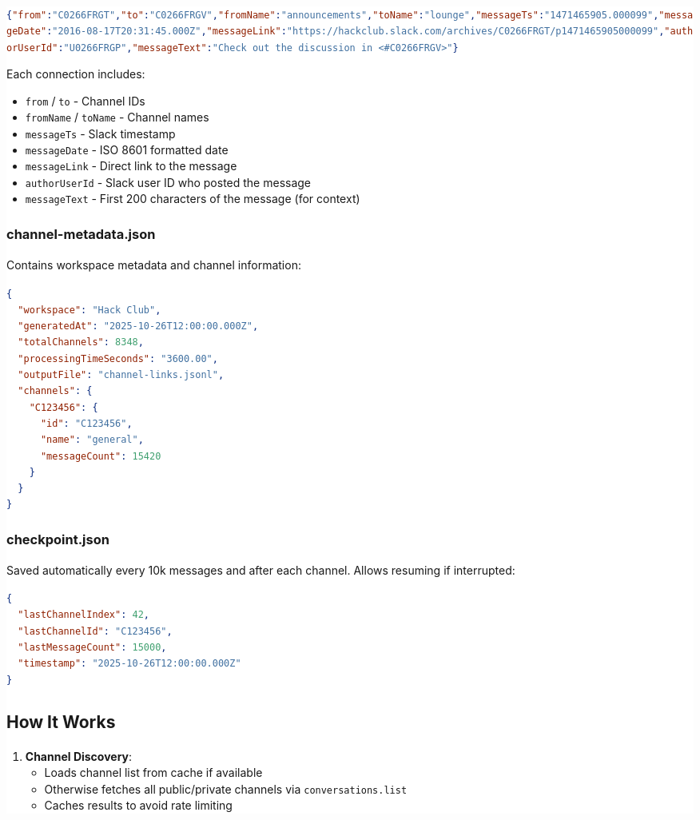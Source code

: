 ```json
{"from":"C0266FRGT","to":"C0266FRGV","fromName":"announcements","toName":"lounge","messageTs":"1471465905.000099","messageDate":"2016-08-17T20:31:45.000Z","messageLink":"https://hackclub.slack.com/archives/C0266FRGT/p1471465905000099","authorUserId":"U0266FRGP","messageText":"Check out the discussion in <#C0266FRGV>"}
```

Each connection includes:
- `from` / `to` - Channel IDs
- `fromName` / `toName` - Channel names
- `messageTs` - Slack timestamp
- `messageDate` - ISO 8601 formatted date
- `messageLink` - Direct link to the message
- `authorUserId` - Slack user ID who posted the message
- `messageText` - First 200 characters of the message (for context)

### channel-metadata.json

Contains workspace metadata and channel information:

```json
{
  "workspace": "Hack Club",
  "generatedAt": "2025-10-26T12:00:00.000Z",
  "totalChannels": 8348,
  "processingTimeSeconds": "3600.00",
  "outputFile": "channel-links.jsonl",
  "channels": {
    "C123456": {
      "id": "C123456",
      "name": "general",
      "messageCount": 15420
    }
  }
}
```

### checkpoint.json

Saved automatically every 10k messages and after each channel. Allows resuming if interrupted:

```json
{
  "lastChannelIndex": 42,
  "lastChannelId": "C123456",
  "lastMessageCount": 15000,
  "timestamp": "2025-10-26T12:00:00.000Z"
}
```

## How It Works

1. **Channel Discovery**:
   - Loads channel list from cache if available
   - Otherwise fetches all public/private channels via `conversations.list`
   - Caches results to avoid rate limiting
